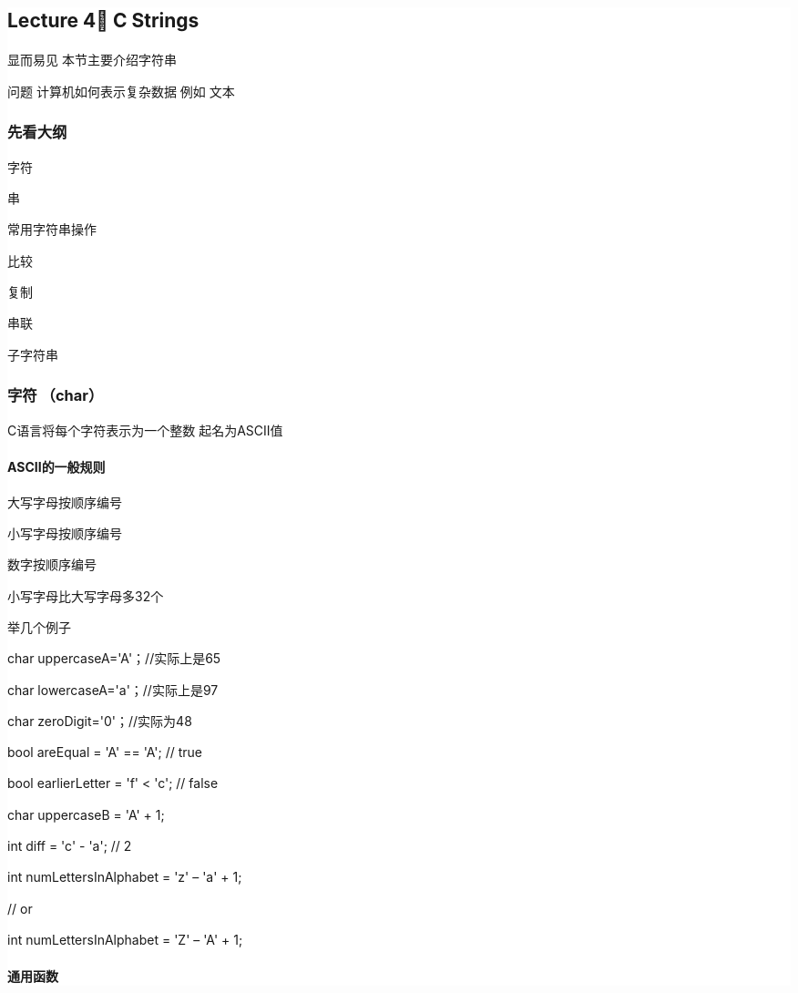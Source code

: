 ##  Lecture 4 C Strings

显而易见 本节主要介绍字符串

问题 计算机如何表示复杂数据  例如  文本

### 先看大纲

字符

串

常用字符串操作

比较

复制

串联

子字符串

### 字符 （char）

C语言将每个字符表示为一个整数    起名为ASCII值

#### ASCII的一般规则

大写字母按顺序编号

小写字母按顺序编号

数字按顺序编号

小写字母比大写字母多32个


举几个例子

char uppercaseA='A'；//实际上是65

char lowercaseA='a'；//实际上是97

char zeroDigit='0'；//实际为48

bool areEqual = 'A' == 'A';		// true

bool earlierLetter = 'f' < 'c';	// false

char uppercaseB = 'A' + 1;

int diff = 'c' - 'a';	// 2

int numLettersInAlphabet = 'z' – 'a' + 1;

// or

int numLettersInAlphabet = 'Z' – 'A' + 1;

#### 通用函数

